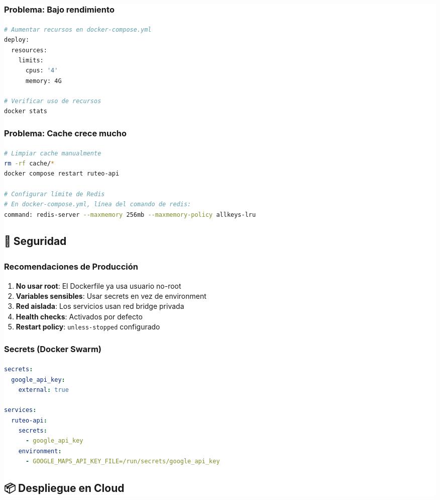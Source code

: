 ### Problema: Bajo rendimiento

```bash
# Aumentar recursos en docker-compose.yml
deploy:
  resources:
    limits:
      cpus: '4'
      memory: 4G

# Verificar uso de recursos
docker stats
```

### Problema: Cache crece mucho

```bash
# Limpiar cache manualmente
rm -rf cache/*
docker compose restart ruteo-api

# Configurar límite de Redis
# En docker-compose.yml, línea del comando de redis:
command: redis-server --maxmemory 256mb --maxmemory-policy allkeys-lru
```

## 🔐 Seguridad

### Recomendaciones de Producción

1. **No usar root**: El Dockerfile ya usa usuario no-root
2. **Variables sensibles**: Usar secrets en vez de environment
3. **Red aislada**: Los servicios usan red bridge privada
4. **Health checks**: Activados por defecto
5. **Restart policy**: `unless-stopped` configurado

### Secrets (Docker Swarm)

```yaml
secrets:
  google_api_key:
    external: true

services:
  ruteo-api:
    secrets:
      - google_api_key
    environment:
      - GOOGLE_MAPS_API_KEY_FILE=/run/secrets/google_api_key
```

## 📦 Despliegue en Cloud
